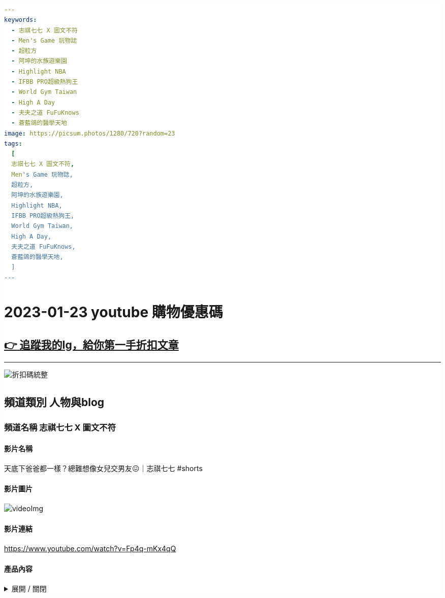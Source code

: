```yaml
---
keywords:
  - 志祺七七 X 圖文不符
  - Men's Game 玩物誌
  - 超粒方
  - 阿坤的水族遊樂園
  - Highlight NBA
  - IFBB PRO超級熱狗王
  - World Gym Taiwan
  - High A Day
  - 夫夫之道 FuFuKnows
  - 蒼藍鴿的醫學天地
image: https://picsum.photos/1280/720?random=23
tags:
  [
  志祺七七 X 圖文不符,
  Men's Game 玩物誌,
  超粒方,
  阿坤的水族遊樂園,
  Highlight NBA,
  IFBB PRO超級熱狗王,
  World Gym Taiwan,
  High A Day,
  夫夫之道 FuFuKnows,
  蒼藍鴿的醫學天地,
  ]
---
```


# 2023-01-23 youtube 購物優惠碼
## [:point_right: 追蹤我的Ig，給你第一手折扣文章](https://www.instagram.com/__yeahpay/)
------

![折扣碼統整](https://picsum.photos/1280/720?random=23)

## 頻道類別 人物與blog
### 頻道名稱 志祺七七 X 圖文不符
#### 影片名稱
天底下爸爸都一樣？總難想像女兒交男友😖｜志祺七七 #shorts
#### 影片圖片
![videoImg](https://i.ytimg.com/vi/Fp4q-mKx4qQ/maxresdefault.jpg)
#### 影片連結 
https://www.youtube.com/watch?v=Fp4q-mKx4qQ
#### 產品內容
<details><summary>展開 / 關閉</summary></details>
